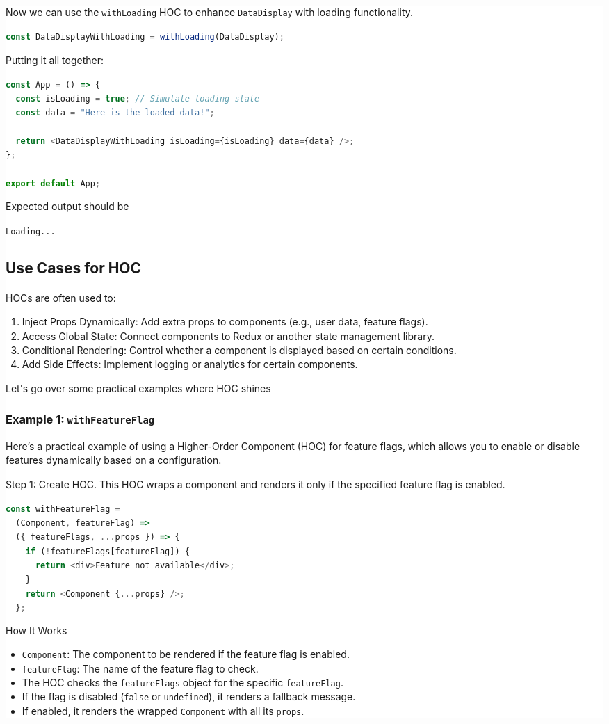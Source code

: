 Now we can use the `withLoading` HOC to enhance `DataDisplay` with loading functionality.

```javascript
const DataDisplayWithLoading = withLoading(DataDisplay);
```

Putting it all together:

```javascript
const App = () => {
  const isLoading = true; // Simulate loading state
  const data = "Here is the loaded data!";

  return <DataDisplayWithLoading isLoading={isLoading} data={data} />;
};

export default App;
```

Expected output should be

```text
Loading...
```

## Use Cases for HOC

HOCs are often used to:

1. Inject Props Dynamically: Add extra props to components (e.g., user data, feature flags).
2. Access Global State: Connect components to Redux or another state management library.
3. Conditional Rendering: Control whether a component is displayed based on certain conditions.
4. Add Side Effects: Implement logging or analytics for certain components.

Let's go over some practical examples where HOC shines

### Example 1: `withFeatureFlag`

Here’s a practical example of using a Higher-Order Component (HOC) for feature flags, which allows you to enable or disable features dynamically based on a configuration.

Step 1: Create HOC. This HOC wraps a component and renders it only if the specified feature flag is enabled.

```javascript
const withFeatureFlag =
  (Component, featureFlag) =>
  ({ featureFlags, ...props }) => {
    if (!featureFlags[featureFlag]) {
      return <div>Feature not available</div>;
    }
    return <Component {...props} />;
  };
```

How It Works

- `Component`: The component to be rendered if the feature flag is enabled.
- `featureFlag`: The name of the feature flag to check.
- The HOC checks the `featureFlags` object for the specific `featureFlag`.
- If the flag is disabled (`false` or `undefined`), it renders a fallback message.
- If enabled, it renders the wrapped `Component` with all its `props`.
